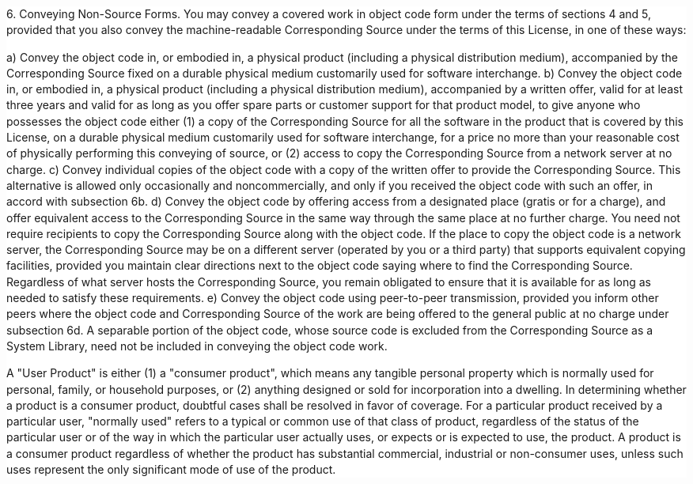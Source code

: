 6\. Conveying Non-Source Forms. You may convey a covered work in object
code form under the terms of sections 4 and 5, provided that you also
convey the machine-readable Corresponding Source under the terms of this
License, in one of these ways:

a\) Convey the object code in, or embodied in, a physical product
(including a physical distribution medium), accompanied by the
Corresponding Source fixed on a durable physical medium customarily used
for software interchange. b) Convey the object code in, or embodied in,
a physical product (including a physical distribution medium),
accompanied by a written offer, valid for at least three years and valid
for as long as you offer spare parts or customer support for that
product model, to give anyone who possesses the object code either (1) a
copy of the Corresponding Source for all the software in the product
that is covered by this License, on a durable physical medium
customarily used for software interchange, for a price no more than your
reasonable cost of physically performing this conveying of source, or
(2) access to copy the Corresponding Source from a network server at no
charge. c) Convey individual copies of the object code with a copy of
the written offer to provide the Corresponding Source. This alternative
is allowed only occasionally and noncommercially, and only if you
received the object code with such an offer, in accord with subsection
6b. d) Convey the object code by offering access from a designated place
(gratis or for a charge), and offer equivalent access to the
Corresponding Source in the same way through the same place at no
further charge. You need not require recipients to copy the
Corresponding Source along with the object code. If the place to copy
the object code is a network server, the Corresponding Source may be on
a different server (operated by you or a third party) that supports
equivalent copying facilities, provided you maintain clear directions
next to the object code saying where to find the Corresponding Source.
Regardless of what server hosts the Corresponding Source, you remain
obligated to ensure that it is available for as long as needed to
satisfy these requirements. e) Convey the object code using peer-to-peer
transmission, provided you inform other peers where the object code and
Corresponding Source of the work are being offered to the general public
at no charge under subsection 6d. A separable portion of the object
code, whose source code is excluded from the Corresponding Source as a
System Library, need not be included in conveying the object code work.

A "User Product" is either (1) a "consumer product", which means any
tangible personal property which is normally used for personal, family,
or household purposes, or (2) anything designed or sold for
incorporation into a dwelling. In determining whether a product is a
consumer product, doubtful cases shall be resolved in favor of coverage.
For a particular product received by a particular user, "normally used"
refers to a typical or common use of that class of product, regardless
of the status of the particular user or of the way in which the
particular user actually uses, or expects or is expected to use, the
product. A product is a consumer product regardless of whether the
product has substantial commercial, industrial or non-consumer uses,
unless such uses represent the only significant mode of use of the
product.
